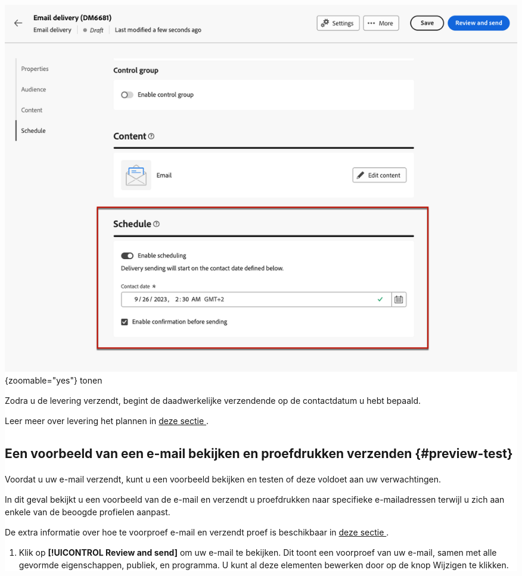    ![ Screenshot die de het plannen configuratie ](assets/schedule.png){zoomable="yes"} tonen

Zodra u de levering verzendt, begint de daadwerkelijke verzendende op de contactdatum u hebt bepaald.

Leer meer over levering het plannen in [ deze sectie ](../msg/gs-deliveries.md#schedule-the-delivery-sending).

## Een voorbeeld van een e-mail bekijken en proefdrukken verzenden {#preview-test}

Voordat u uw e-mail verzendt, kunt u een voorbeeld bekijken en testen of deze voldoet aan uw verwachtingen.

In dit geval bekijkt u een voorbeeld van de e-mail en verzendt u proefdrukken naar specifieke e-mailadressen terwijl u zich aan enkele van de beoogde profielen aanpast.

De extra informatie over hoe te voorproef e-mail en verzendt proef is beschikbaar in [ deze sectie ](../preview-test/preview-test.md).

1. Klik op **[!UICONTROL Review and send]** om uw e-mail te bekijken. Dit toont een voorproef van uw e-mail, samen met alle gevormde eigenschappen, publiek, en programma. U kunt al deze elementen bewerken door op de knop Wijzigen te klikken.
